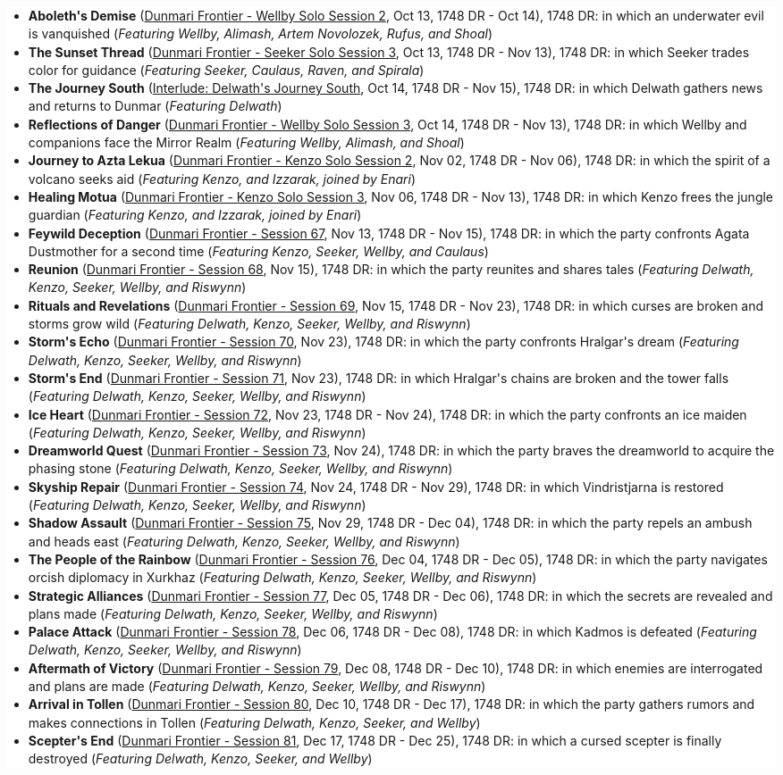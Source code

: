 - **Aboleth's Demise** ([Dunmari Frontier - Wellby Solo Session 2](<session-notes/session-62-dufr.md>), Oct 13, 1748 DR - Oct 14), 1748 DR: in which an underwater evil is vanquished (*Featuring Wellby, Alimash, Artem Novolozek, Rufus, and Shoal*)
- **The Sunset Thread** ([Dunmari Frontier - Seeker Solo Session 3](<session-notes/session-65-dufr.md>), Oct 13, 1748 DR - Nov 13), 1748 DR: in which Seeker trades color for guidance (*Featuring Seeker, Caulaus, Raven, and Spirala*)
- **The Journey South** ([Interlude: Delwath's Journey South](<session-notes/interlude-delwath-postscript.md>), Oct 14, 1748 DR - Nov 15), 1748 DR: in which Delwath gathers news and returns to Dunmar (*Featuring Delwath*)
- **Reflections of Danger** ([Dunmari Frontier - Wellby Solo Session 3](<session-notes/session-66-dufr.md>), Oct 14, 1748 DR - Nov 13), 1748 DR: in which Wellby and companions face the Mirror Realm (*Featuring Wellby, Alimash, and Shoal*)
- **Journey to Azta Lekua** ([Dunmari Frontier - Kenzo Solo Session 2](<session-notes/session-59-dufr.md>), Nov 02, 1748 DR - Nov 06), 1748 DR: in which the spirit of a volcano seeks aid (*Featuring Kenzo, and Izzarak, joined by Enari*)
- **Healing Motua** ([Dunmari Frontier - Kenzo Solo Session 3](<session-notes/session-64-dufr.md>), Nov 06, 1748 DR - Nov 13), 1748 DR: in which Kenzo frees the jungle guardian (*Featuring Kenzo, and Izzarak, joined by Enari*)
- **Feywild Deception** ([Dunmari Frontier - Session 67](<session-notes/session-67-dufr.md>), Nov 13, 1748 DR - Nov 15), 1748 DR: in which the party confronts Agata Dustmother for a second time (*Featuring Kenzo, Seeker, Wellby, and Caulaus*)
- **Reunion** ([Dunmari Frontier - Session 68](<session-notes/session-68-dufr.md>), Nov 15), 1748 DR: in which the party reunites and shares tales (*Featuring Delwath, Kenzo, Seeker, Wellby, and Riswynn*)
- **Rituals and Revelations** ([Dunmari Frontier - Session 69](<session-notes/session-69-dufr.md>), Nov 15, 1748 DR - Nov 23), 1748 DR: in which curses are broken and storms grow wild (*Featuring Delwath, Kenzo, Seeker, Wellby, and Riswynn*)
- **Storm's Echo** ([Dunmari Frontier - Session 70](<session-notes/session-70-dufr.md>), Nov 23), 1748 DR: in which the party confronts Hralgar's dream (*Featuring Delwath, Kenzo, Seeker, Wellby, and Riswynn*)
- **Storm's End** ([Dunmari Frontier - Session 71](<session-notes/session-71-dufr.md>), Nov 23), 1748 DR: in which Hralgar's chains are broken and the tower falls (*Featuring Delwath, Kenzo, Seeker, Wellby, and Riswynn*)
- **Ice Heart** ([Dunmari Frontier - Session 72](<session-notes/session-72-dufr.md>), Nov 23, 1748 DR - Nov 24), 1748 DR: in which the party confronts an ice maiden (*Featuring Delwath, Kenzo, Seeker, Wellby, and Riswynn*)
- **Dreamworld Quest** ([Dunmari Frontier - Session 73](<session-notes/session-73-dufr.md>), Nov 24), 1748 DR: in which the party braves the dreamworld to acquire the phasing stone (*Featuring Delwath, Kenzo, Seeker, Wellby, and Riswynn*)
- **Skyship Repair** ([Dunmari Frontier - Session 74](<session-notes/session-74-dufr.md>), Nov 24, 1748 DR - Nov 29), 1748 DR: in which Vindristjarna is restored (*Featuring Delwath, Kenzo, Seeker, Wellby, and Riswynn*)
- **Shadow Assault** ([Dunmari Frontier - Session 75](<session-notes/session-75-dufr.md>), Nov 29, 1748 DR - Dec 04), 1748 DR: in which the party repels an ambush and heads east (*Featuring Delwath, Kenzo, Seeker, Wellby, and Riswynn*)
- **The People of the Rainbow** ([Dunmari Frontier - Session 76](<session-notes/session-76-dufr.md>), Dec 04, 1748 DR - Dec 05), 1748 DR: in which the party navigates orcish diplomacy in Xurkhaz (*Featuring Delwath, Kenzo, Seeker, Wellby, and Riswynn*)
- **Strategic Alliances** ([Dunmari Frontier - Session 77](<session-notes/session-77-dufr.md>), Dec 05, 1748 DR - Dec 06), 1748 DR: in which the secrets are revealed and plans made (*Featuring Delwath, Kenzo, Seeker, Wellby, and Riswynn*)
- **Palace Attack** ([Dunmari Frontier - Session 78](<session-notes/session-78-dufr.md>), Dec 06, 1748 DR - Dec 08), 1748 DR: in which Kadmos is defeated (*Featuring Delwath, Kenzo, Seeker, Wellby, and Riswynn*)
- **Aftermath of Victory** ([Dunmari Frontier - Session 79](<session-notes/session-79-dufr.md>), Dec 08, 1748 DR - Dec 10), 1748 DR: in which enemies are interrogated and plans are made (*Featuring Delwath, Kenzo, Seeker, Wellby, and Riswynn*)
- **Arrival in Tollen** ([Dunmari Frontier - Session 80](<session-notes/session-80-dufr.md>), Dec 10, 1748 DR - Dec 17), 1748 DR: in which the party gathers rumors and makes connections in Tollen (*Featuring Delwath, Kenzo, Seeker, and Wellby*)
- **Scepter's End** ([Dunmari Frontier - Session 81](<session-notes/session-81-dufr.md>), Dec 17, 1748 DR - Dec 25), 1748 DR: in which a cursed scepter is finally destroyed (*Featuring Delwath, Kenzo, Seeker, and Wellby*)
